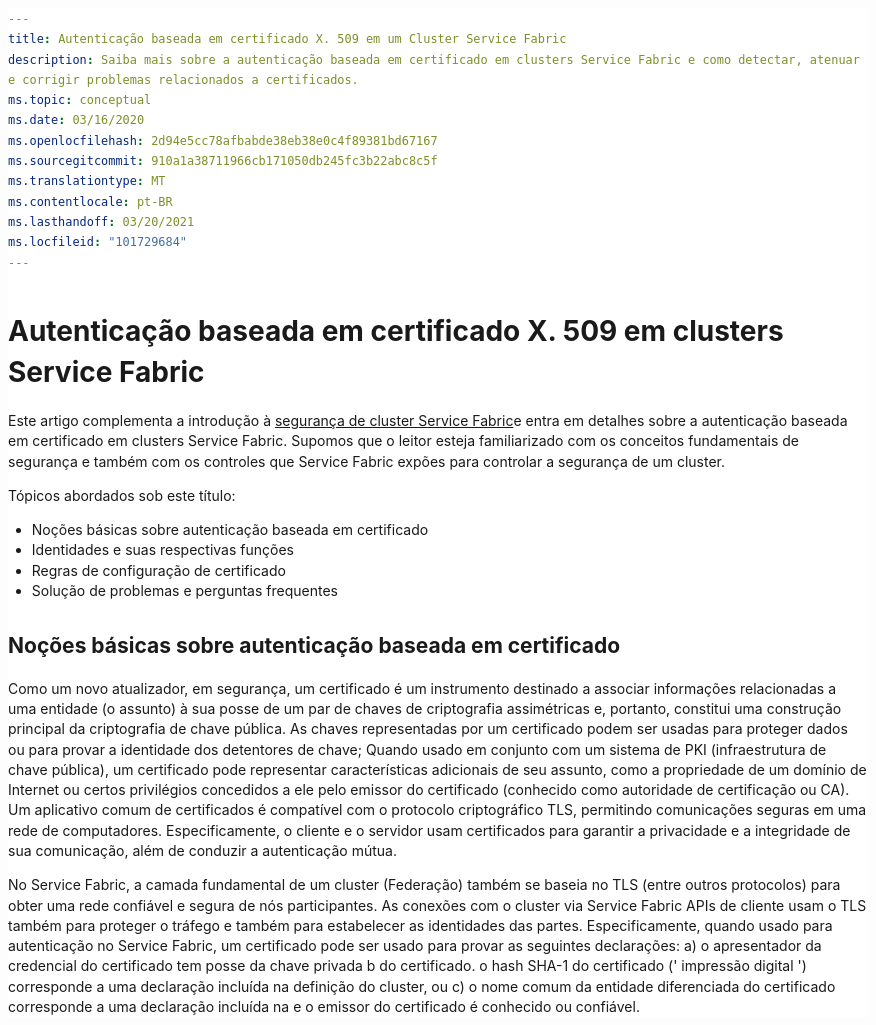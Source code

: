 ```yaml
---
title: Autenticação baseada em certificado X. 509 em um Cluster Service Fabric
description: Saiba mais sobre a autenticação baseada em certificado em clusters Service Fabric e como detectar, atenuar e corrigir problemas relacionados a certificados.
ms.topic: conceptual
ms.date: 03/16/2020
ms.openlocfilehash: 2d94e5cc78afbabde38eb38e0c4f89381bd67167
ms.sourcegitcommit: 910a1a38711966cb171050db245fc3b22abc8c5f
ms.translationtype: MT
ms.contentlocale: pt-BR
ms.lasthandoff: 03/20/2021
ms.locfileid: "101729684"
---
```

# <a name="x509-certificate-based-authentication-in-service-fabric-clusters"></a>Autenticação baseada em certificado X. 509 em clusters Service Fabric

Este artigo complementa a introdução à [segurança de cluster Service Fabric](service-fabric-cluster-security.md)e entra em detalhes sobre a autenticação baseada em certificado em clusters Service Fabric. Supomos que o leitor esteja familiarizado com os conceitos fundamentais de segurança e também com os controles que Service Fabric expões para controlar a segurança de um cluster.  

Tópicos abordados sob este título:

* Noções básicas sobre autenticação baseada em certificado
* Identidades e suas respectivas funções
* Regras de configuração de certificado
* Solução de problemas e perguntas frequentes

## <a name="certificate-based-authentication-basics"></a>Noções básicas sobre autenticação baseada em certificado
Como um novo atualizador, em segurança, um certificado é um instrumento destinado a associar informações relacionadas a uma entidade (o assunto) à sua posse de um par de chaves de criptografia assimétricas e, portanto, constitui uma construção principal da criptografia de chave pública. As chaves representadas por um certificado podem ser usadas para proteger dados ou para provar a identidade dos detentores de chave; Quando usado em conjunto com um sistema de PKI (infraestrutura de chave pública), um certificado pode representar características adicionais de seu assunto, como a propriedade de um domínio de Internet ou certos privilégios concedidos a ele pelo emissor do certificado (conhecido como autoridade de certificação ou CA). Um aplicativo comum de certificados é compatível com o protocolo criptográfico TLS, permitindo comunicações seguras em uma rede de computadores. Especificamente, o cliente e o servidor usam certificados para garantir a privacidade e a integridade de sua comunicação, além de conduzir a autenticação mútua.

No Service Fabric, a camada fundamental de um cluster (Federação) também se baseia no TLS (entre outros protocolos) para obter uma rede confiável e segura de nós participantes. As conexões com o cluster via Service Fabric APIs de cliente usam o TLS também para proteger o tráfego e também para estabelecer as identidades das partes. Especificamente, quando usado para autenticação no Service Fabric, um certificado pode ser usado para provar as seguintes declarações: a) o apresentador da credencial do certificado tem posse da chave privada b do certificado. o hash SHA-1 do certificado (' impressão digital ') corresponde a uma declaração incluída na definição do cluster, ou c) o nome comum da entidade diferenciada do certificado corresponde a uma declaração incluída na e o emissor do certificado é conhecido ou confiável.
